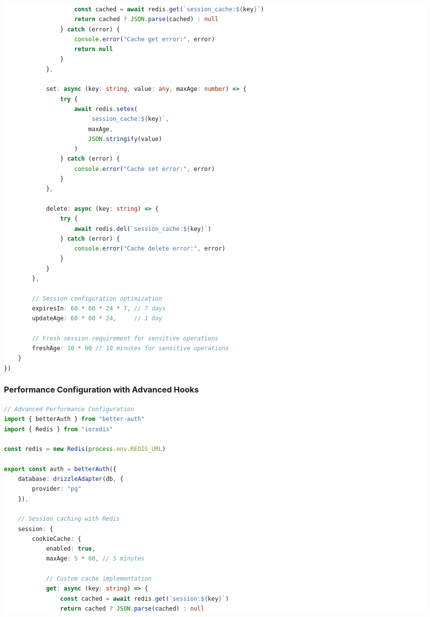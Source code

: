 ```typescript
                    const cached = await redis.get(`session_cache:${key}`)
                    return cached ? JSON.parse(cached) : null
                } catch (error) {
                    console.error("Cache get error:", error)
                    return null
                }
            },
            
            set: async (key: string, value: any, maxAge: number) => {
                try {
                    await redis.setex(
                        `session_cache:${key}`,
                        maxAge,
                        JSON.stringify(value)
                    )
                } catch (error) {
                    console.error("Cache set error:", error)
                }
            },
            
            delete: async (key: string) => {
                try {
                    await redis.del(`session_cache:${key}`)
                } catch (error) {
                    console.error("Cache delete error:", error)
                }
            }
        },
        
        // Session configuration optimization
        expiresIn: 60 * 60 * 24 * 7, // 7 days
        updateAge: 60 * 60 * 24,     // 1 day
        
        // Fresh session requirement for sensitive operations
        freshAge: 10 * 60 // 10 minutes for sensitive operations
    }
})
```

### Performance Configuration with Advanced Hooks

```typescript
// Advanced Performance Configuration
import { betterAuth } from "better-auth"
import { Redis } from "ioredis"

const redis = new Redis(process.env.REDIS_URL)

export const auth = betterAuth({
    database: drizzleAdapter(db, {
        provider: "pg"
    }),
    
    // Session caching with Redis
    session: {
        cookieCache: {
            enabled: true,
            maxAge: 5 * 60, // 5 minutes
            
            // Custom cache implementation
            get: async (key: string) => {
                const cached = await redis.get(`session:${key}`)
                return cached ? JSON.parse(cached) : null
```